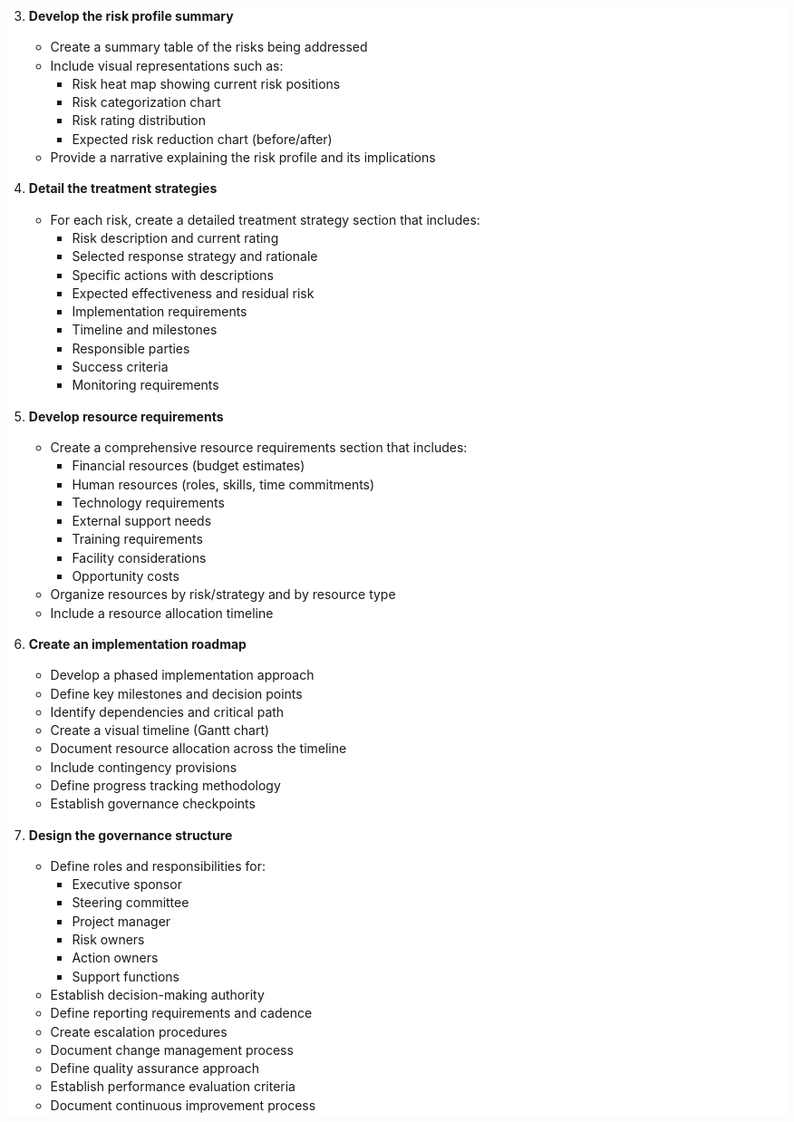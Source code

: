 3. **Develop the risk profile summary**
   - Create a summary table of the risks being addressed
   - Include visual representations such as:
     - Risk heat map showing current risk positions
     - Risk categorization chart
     - Risk rating distribution
     - Expected risk reduction chart (before/after)
   - Provide a narrative explaining the risk profile and its implications

4. **Detail the treatment strategies**
   - For each risk, create a detailed treatment strategy section that includes:
     - Risk description and current rating
     - Selected response strategy and rationale
     - Specific actions with descriptions
     - Expected effectiveness and residual risk
     - Implementation requirements
     - Timeline and milestones
     - Responsible parties
     - Success criteria
     - Monitoring requirements

5. **Develop resource requirements**
   - Create a comprehensive resource requirements section that includes:
     - Financial resources (budget estimates)
     - Human resources (roles, skills, time commitments)
     - Technology requirements
     - External support needs
     - Training requirements
     - Facility considerations
     - Opportunity costs
   - Organize resources by risk/strategy and by resource type
   - Include a resource allocation timeline

6. **Create an implementation roadmap**
   - Develop a phased implementation approach
   - Define key milestones and decision points
   - Identify dependencies and critical path
   - Create a visual timeline (Gantt chart)
   - Document resource allocation across the timeline
   - Include contingency provisions
   - Define progress tracking methodology
   - Establish governance checkpoints

7. **Design the governance structure**
   - Define roles and responsibilities for:
     - Executive sponsor
     - Steering committee
     - Project manager
     - Risk owners
     - Action owners
     - Support functions
   - Establish decision-making authority
   - Define reporting requirements and cadence
   - Create escalation procedures
   - Document change management process
   - Define quality assurance approach
   - Establish performance evaluation criteria
   - Document continuous improvement process
